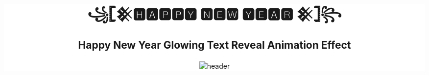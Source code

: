 <h1 align = "center"> ꧁𓊈𒆜🅷🅰🅿🅿🆈 🅽🅴🆆 🆈🅴🅰🆁 𒆜𓊉꧂ </h1>

<h2 align = "center"> Happy New Year Glowing Text Reveal Animation Effect </h2>

<p align = "center">
  <img alt="header" width="100%" src="https://user-images.githubusercontent.com/64878501/103433030-ff841a00-4c0f-11eb-8851-7c6b360af2d6.PNG" />
</p>

